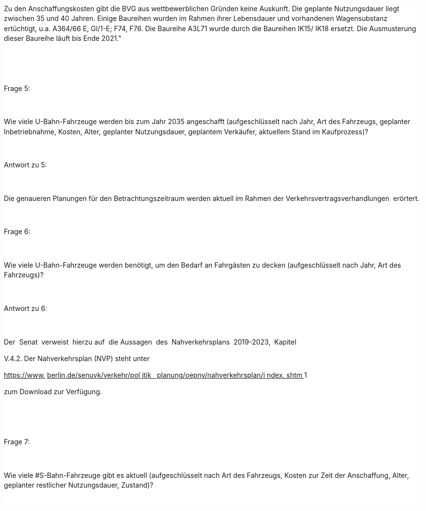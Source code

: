 Zu den Anschaffungskosten gibt die BVG aus wettbewerblichen Gründen keine Auskunft. Die geplante Nutzungsdauer liegt zwischen 35 und 40 Jahren. Einige Baureihen wurden im Rahmen ihrer Lebensdauer und vorhandenen Wagensubstanz ertüchtigt, u.a. A364/66 E, Gl/1-E; F74, F76. Die Baureihe A3L71 wurde durch die Baureihen IK15/ IK18 ersetzt. Die Ausmusterung dieser Baureihe läuft bis Ende 2021."

&nbsp;

&nbsp;

Frage 5:

&nbsp;

Wie viele U-Bahn-Fahrzeuge werden bis zum Jahr 2035 angeschafft (aufgeschlüsselt nach Jahr, Art des Fahrzeugs, geplanter Inbetriebnahme, Kosten, Alter, geplanter Nutzungsdauer, geplantem Verkäufer, aktuellem Stand im Kaufprozess)?

&nbsp;

Antwort zu 5:

&nbsp;

Die genaueren Planungen für den Betrachtungszeitraum werden aktuell im Rahmen der Verkehrsvertragsverhandlungen  erörtert.

&nbsp;

Frage 6:

&nbsp;

Wie viele U-Bahn-Fahrzeuge werden benötigt, um den Bedarf an Fahrgästen zu decken (aufgeschlüsselt nach Jahr, Art des Fahrzeugs)?

&nbsp;

Antwort zu 6:

&nbsp;

Der  Senat  verweist  hierzu auf  die Aussagen  des  Nahverkehrsplans  2019-2023,  Kapitel

V.4.2. Der Nahverkehrsplan (NVP) steht unter

<a href="http://www/">https://www.</a> <u>berlin.de/senuvk/verkehr/pol itik   planung/oepnv/nahverkehrsplan/i ndex. shtm </u>1

zum Download zur Verfügung.

&nbsp;

&nbsp;

Frage 7:

&nbsp;

Wie viele #S-Bahn-Fahrzeuge gibt es aktuell (aufgeschlüsselt nach Art des Fahrzeugs, Kosten zur Zeit der Anschaffung, Alter, geplanter restlicher Nutzungsdauer, Zustand)?

&nbsp;
